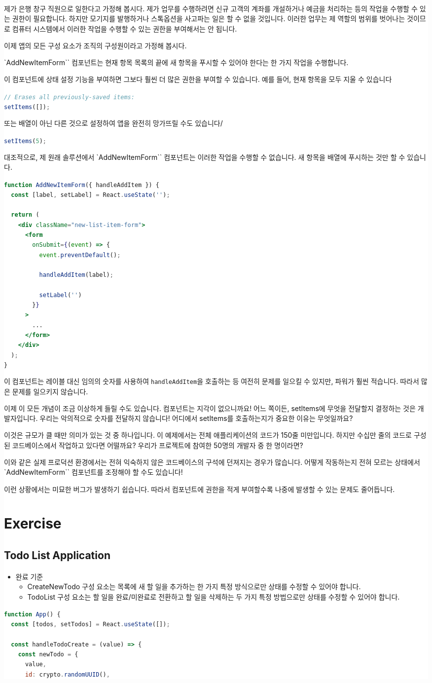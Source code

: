 제가 은행 창구 직원으로 일한다고 가정해 봅시다. 제가 업무를 수행하려면 신규 고객의 계좌를 개설하거나 예금을 처리하는 등의 작업을 수행할 수 있는 권한이 필요합니다. 하지만 모기지를 발행하거나 스톡옵션을 사고파는 일은 할 수 없을 것입니다. 이러한 업무는 제 역할의 범위를 벗어나는 것이므로 컴퓨터 시스템에서 이러한 작업을 수행할 수 있는 권한을 부여해서는 안 됩니다.

이제 앱의 모든 구성 요소가 조직의 구성원이라고 가정해 봅시다.

`AddNewItemForm`` 컴포넌트는 현재 항목 목록의 끝에 새 항목을 푸시할 수 있어야 한다는 한 가지 작업을 수행합니다.

이 컴포넌트에 상태 설정 기능을 부여하면 그보다 훨씬 더 많은 권한을 부여할 수 있습니다. 예를 들어, 현재 항목을 모두 지울 수 있습니다
```jsx
// Erases all previously-saved items:
setItems([]);
```
또는 배열이 아닌 다른 것으로 설정하여 앱을 완전히 망가뜨릴 수도 있습니다/
```jsx
setItems(5);
```
대조적으로, 제 원래 솔루션에서 `AddNewItemForm`` 컴포넌트는 이러한 작업을 수행할 수 없습니다. 새 항목을 배열에 푸시하는 것만 할 수 있습니다.
```jsx
function AddNewItemForm({ handleAddItem }) {
  const [label, setLabel] = React.useState('');

  return (
    <div className="new-list-item-form">
      <form
        onSubmit={(event) => {
          event.preventDefault();

          handleAddItem(label);

          setLabel('')
        }}
      >
        ...
      </form>
    </div>
  );
}
```
이 컴포넌트는 레이블 대신 임의의 숫자를 사용하여 `handleAddItem`을 호출하는 등 여전히 문제를 일으킬 수 있지만, 파워가 훨씬 적습니다. 따라서 많은 문제를 일으키지 않습니다.

이제 이 모든 개념이 조금 이상하게 들릴 수도 있습니다. 컴포넌트는 지각이 없으니까요! 어느 쪽이든, setItems에 무엇을 전달할지 결정하는 것은 개발자입니다. 우리는 악의적으로 숫자를 전달하지 않습니다! 어디에서 setItems를 호출하는지가 중요한 이유는 무엇일까요?

이것은 규모가 클 때만 의미가 있는 것 중 하나입니다. 이 예제에서는 전체 애플리케이션의 코드가 150줄 미만입니다. 하지만 수십만 줄의 코드로 구성된 코드베이스에서 작업하고 있다면 어떨까요? 우리가 프로젝트에 참여한 50명의 개발자 중 한 명이라면?

이와 같은 실제 프로덕션 환경에서는 전혀 익숙하지 않은 코드베이스의 구석에 던져지는 경우가 많습니다. 어떻게 작동하는지 전혀 모르는 상태에서 `AddNewItemForm`` 컴포넌트를 조정해야 할 수도 있습니다!

이런 상황에서는 미묘한 버그가 발생하기 쉽습니다. 따라서 컴포넌트에 권한을 적게 부여할수록 나중에 발생할 수 있는 문제도 줄어듭니다.

# Exercise
## Todo List Application
* 완료 기준
    * CreateNewTodo 구성 요소는 목록에 새 할 일을 추가하는 한 가지 특정 방식으로만 상태를 수정할 수 있어야 합니다.
    * TodoList 구성 요소는 할 일을 완료/미완료로 전환하고 할 일을 삭제하는 두 가지 특정 방법으로만 상태를 수정할 수 있어야 합니다.
```jsx
function App() {
  const [todos, setTodos] = React.useState([]);

  const handleTodoCreate = (value) => {
    const newTodo = {
      value,
      id: crypto.randomUUID(),
```